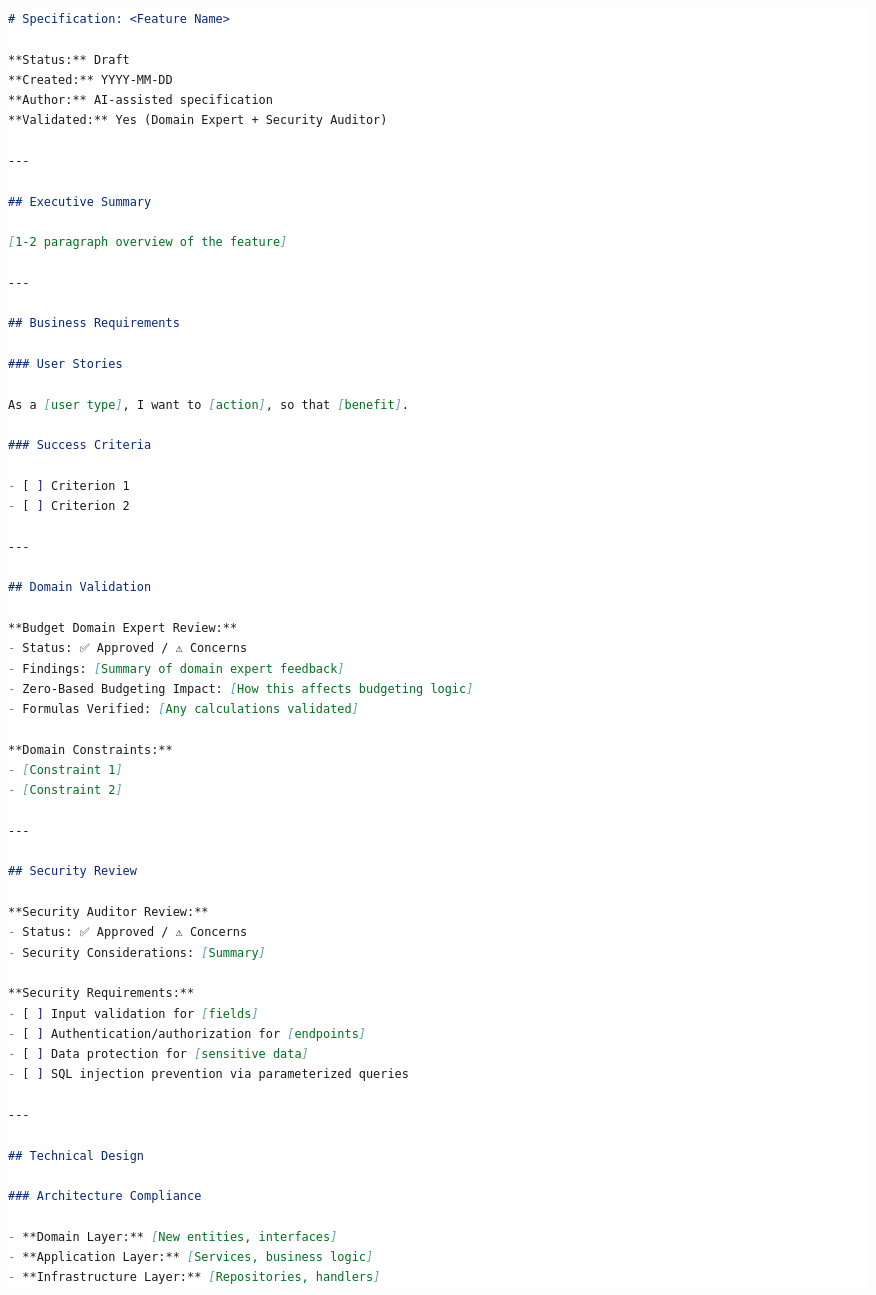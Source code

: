 ```markdown
# Specification: <Feature Name>

**Status:** Draft
**Created:** YYYY-MM-DD
**Author:** AI-assisted specification
**Validated:** Yes (Domain Expert + Security Auditor)

---

## Executive Summary

[1-2 paragraph overview of the feature]

---

## Business Requirements

### User Stories

As a [user type], I want to [action], so that [benefit].

### Success Criteria

- [ ] Criterion 1
- [ ] Criterion 2

---

## Domain Validation

**Budget Domain Expert Review:**
- Status: ✅ Approved / ⚠️ Concerns
- Findings: [Summary of domain expert feedback]
- Zero-Based Budgeting Impact: [How this affects budgeting logic]
- Formulas Verified: [Any calculations validated]

**Domain Constraints:**
- [Constraint 1]
- [Constraint 2]

---

## Security Review

**Security Auditor Review:**
- Status: ✅ Approved / ⚠️ Concerns
- Security Considerations: [Summary]

**Security Requirements:**
- [ ] Input validation for [fields]
- [ ] Authentication/authorization for [endpoints]
- [ ] Data protection for [sensitive data]
- [ ] SQL injection prevention via parameterized queries

---

## Technical Design

### Architecture Compliance

- **Domain Layer:** [New entities, interfaces]
- **Application Layer:** [Services, business logic]
- **Infrastructure Layer:** [Repositories, handlers]
```